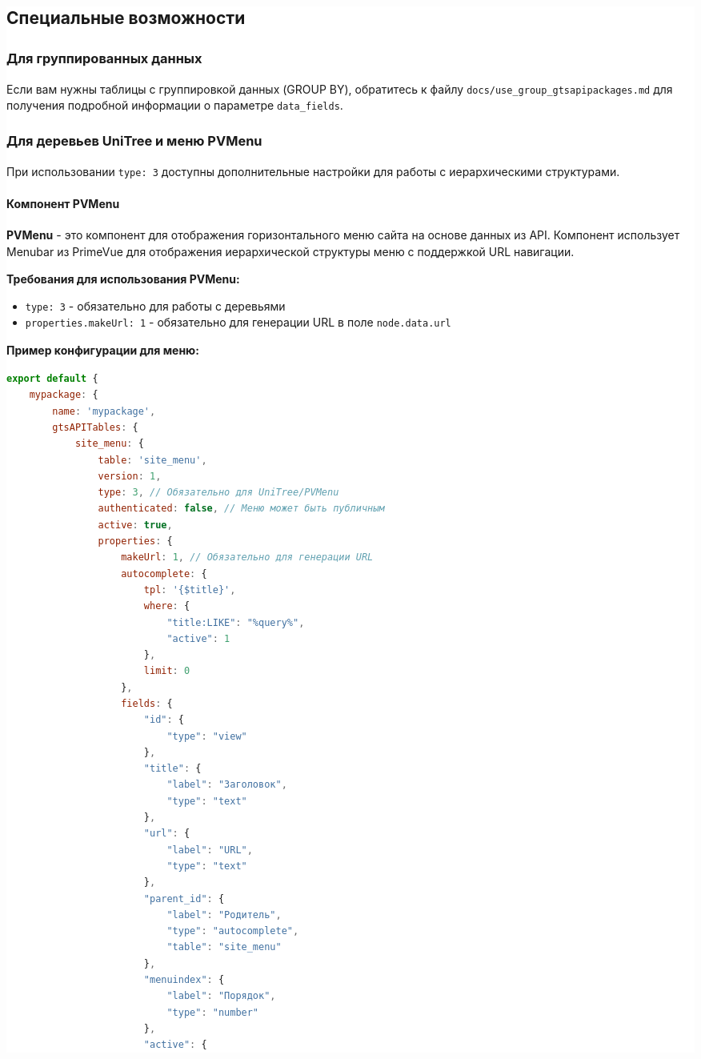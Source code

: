 ## Специальные возможности

### Для группированных данных
Если вам нужны таблицы с группировкой данных (GROUP BY), обратитесь к файлу `docs/use_group_gtsapipackages.md` для получения подробной информации о параметре `data_fields`.

### Для деревьев UniTree и меню PVMenu
При использовании `type: 3` доступны дополнительные настройки для работы с иерархическими структурами.

#### Компонент PVMenu

**PVMenu** - это компонент для отображения горизонтального меню сайта на основе данных из API. Компонент использует Menubar из PrimeVue для отображения иерархической структуры меню с поддержкой URL навигации.

**Требования для использования PVMenu:**
- `type: 3` - обязательно для работы с деревьями
- `properties.makeUrl: 1` - обязательно для генерации URL в поле `node.data.url`

**Пример конфигурации для меню:**
```javascript
export default {
    mypackage: {
        name: 'mypackage',
        gtsAPITables: {
            site_menu: {
                table: 'site_menu',
                version: 1,
                type: 3, // Обязательно для UniTree/PVMenu
                authenticated: false, // Меню может быть публичным
                active: true,
                properties: {
                    makeUrl: 1, // Обязательно для генерации URL
                    autocomplete: {
                        tpl: '{$title}',
                        where: {
                            "title:LIKE": "%query%",
                            "active": 1
                        },
                        limit: 0
                    },
                    fields: {
                        "id": {
                            "type": "view"
                        },
                        "title": {
                            "label": "Заголовок",
                            "type": "text"
                        },
                        "url": {
                            "label": "URL",
                            "type": "text"
                        },
                        "parent_id": {
                            "label": "Родитель",
                            "type": "autocomplete",
                            "table": "site_menu"
                        },
                        "menuindex": {
                            "label": "Порядок",
                            "type": "number"
                        },
                        "active": {
```